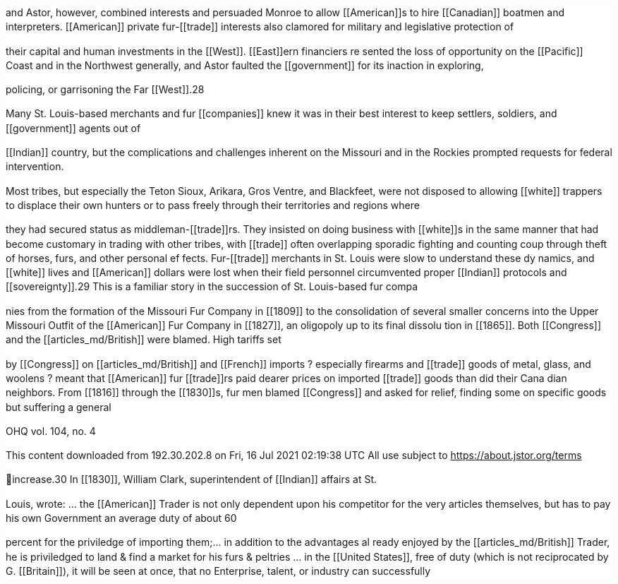 and Astor, however, combined interests and persuaded Monroe to allow
[[American]]s to hire [[Canadian]] boatmen and interpreters. [[American]] private
fur-[[trade]] interests also clamored for military and legislative protection of

their capital and human investments in the [[West]]. [[East]]ern financiers re
sented the loss of opportunity on the [[Pacific]] Coast and in the Northwest
generally, and Astor faulted the [[government]] for its inaction in exploring,

policing, or garrisoning the Far [[West]].28

Many St. Louis-based merchants and fur [[companies]] knew it was in
their best interest to keep settlers, soldiers, and [[government]] agents out of

[[Indian]] country, but the complications and challenges inherent on the
Missouri and in the Rockies prompted requests for federal intervention.

Most tribes, but especially the Teton Sioux, Arikara, Gros Ventre, and
Blackfeet, were not disposed to allowing [[white]] trappers to displace their
own hunters or to pass freely through their territories and regions where

they had secured status as middleman-[[trade]]rs. They insisted on doing
business with [[white]]s in the same manner that had become customary in
trading with other tribes, with [[trade]] often overlapping sporadic fighting
and counting coup through theft of horses, furs, and other personal ef
fects. Fur-[[trade]] merchants in St. Louis were slow to understand these dy
namics, and [[white]] lives and [[American]] dollars were lost when their field
personnel circumvented proper [[Indian]] protocols and [[sovereignty]].29
This is a familiar story in the succession of St. Louis-based fur compa

nies from the formation of the Missouri Fur Company in [[1809]] to the
consolidation of several smaller concerns into the Upper Missouri Outfit
of the [[American]] Fur Company in [[1827]], an oligopoly up to its final dissolu
tion in [[1865]]. Both [[Congress]] and the [[articles_md/British]] were blamed. High tariffs set

by [[Congress]] on [[articles_md/British]] and [[French]] imports ? especially firearms and
[[trade]] goods of metal, glass, and woolens ? meant that [[American]] fur
[[trade]]rs paid dearer prices on imported [[trade]] goods than did their Cana
dian neighbors. From [[1816]] through the [[1830]]s, fur men blamed [[Congress]]
and asked for relief, finding some on specific goods but suffering a general

OHQ vol. 104, no. 4

This content downloaded from
192.30.202.8 on Fri, 16 Jul 2021 02:19:38 UTC
All use subject to https://about.jstor.org/terms

increase.30 In [[1830]], William Clark, superintendent of [[Indian]] affairs at St.

Louis, wrote:
... the [[American]] Trader is not only dependent upon his competitor for the very
articles themselves, but has to pay his own Government an average duty of about 60

percent for the priviledge of importing them;... in addition to the advantages al
ready enjoyed by the [[articles_md/British]] Trader, he is priviledged to land & find a market for his
furs & peltries ... in the [[United States]], free of duty (which is not reciprocated by G.
[[Britain]]), it will be seen at once, that no Enterprise, talent, or industry can successfully
